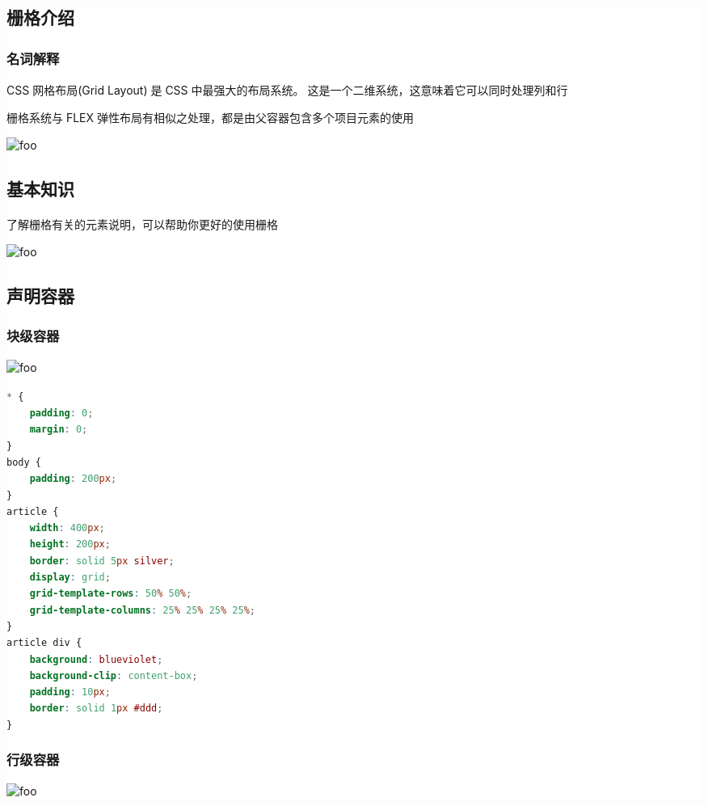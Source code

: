 ## 栅格介绍

### 名词解释

CSS 网格布局(Grid Layout) 是 CSS 中最强大的布局系统。 这是一个二维系统，这意味着它可以同时处理列和行

栅格系统与 FLEX 弹性布局有相似之处理，都是由父容器包含多个项目元素的使用

<img :src="$withBase('/images/grid/01.png')" alt="foo">

## 基本知识

了解栅格有关的元素说明，可以帮助你更好的使用栅格

<img :src="$withBase('/images/grid/02.png')" alt="foo">

## 声明容器

### 块级容器

<img :src="$withBase('/images/grid/03.png')" alt="foo">

```css
* {
    padding: 0;
    margin: 0;
}
body {
    padding: 200px;
}
article {
    width: 400px;
    height: 200px;
    border: solid 5px silver;
    display: grid;
    grid-template-rows: 50% 50%;
    grid-template-columns: 25% 25% 25% 25%;
}
article div {
    background: blueviolet;
    background-clip: content-box;
    padding: 10px;
    border: solid 1px #ddd;
}
```

### 行级容器

<img :src="$withBase('/images/grid/04.png')" alt="foo">
